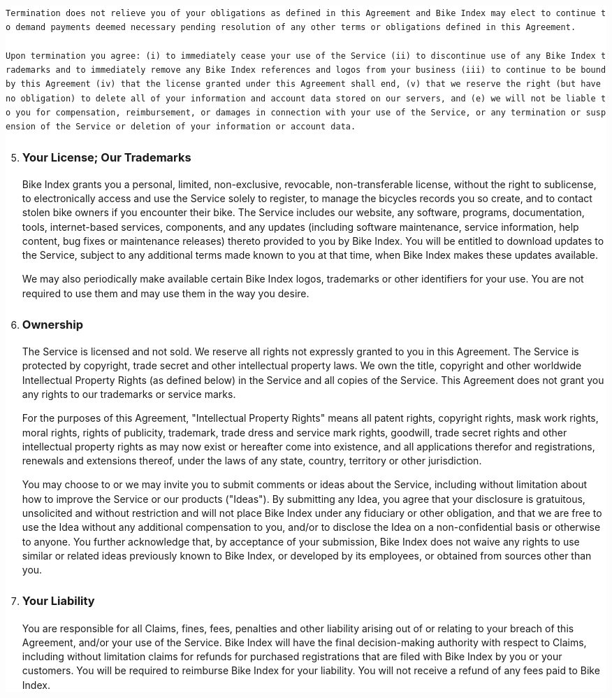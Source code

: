     Termination does not relieve you of your obligations as defined in this Agreement and Bike Index may elect to continue to demand payments deemed necessary pending resolution of any other terms or obligations defined in this Agreement.

    Upon termination you agree: (i) to immediately cease your use of the Service (ii) to discontinue use of any Bike Index trademarks and to immediately remove any Bike Index references and logos from your business (iii) to continue to be bound by this Agreement (iv) that the license granted under this Agreement shall end, (v) that we reserve the right (but have no obligation) to delete all of your information and account data stored on our servers, and (e) we will not be liable to you for compensation, reimbursement, or damages in connection with your use of the Service, or any termination or suspension of the Service or deletion of your information or account data.

5. ### Your License; Our Trademarks

    Bike Index grants you a personal, limited, non-exclusive, revocable, non-transferable license, without the right to sublicense, to electronically access and use the Service solely to register, to manage the bicycles records you so create, and to contact stolen bike owners if you encounter their bike. The Service includes our website, any software, programs, documentation, tools, internet-based services, components, and any updates (including software maintenance, service information, help content, bug fixes or maintenance releases) thereto provided to you by Bike Index. You will be entitled to download updates to the Service, subject to any additional terms made known to you at that time, when Bike Index makes these updates available.

    We may also periodically make available certain Bike Index logos, trademarks or other identifiers for your use. You are not required to use them and may use them in the way you desire.

6. ### Ownership

    The Service is licensed and not sold. We reserve all rights not expressly granted to you in this Agreement. The Service is protected by copyright, trade secret and other intellectual property laws. We own the title, copyright and other worldwide Intellectual Property Rights (as defined below) in the Service and all copies of the Service. This Agreement does not grant you any rights to our trademarks or service marks.

    For the purposes of this Agreement, "Intellectual Property Rights" means all patent rights, copyright rights, mask work rights, moral rights, rights of publicity, trademark, trade dress and service mark rights, goodwill, trade secret rights and other intellectual property rights as may now exist or hereafter come into existence, and all applications therefor and registrations, renewals and extensions thereof, under the laws of any state, country, territory or other jurisdiction.

    You may choose to or we may invite you to submit comments or ideas about the Service, including without limitation about how to improve the Service or our products ("Ideas"). By submitting any Idea, you agree that your disclosure is gratuitous, unsolicited and without restriction and will not place Bike Index under any fiduciary or other obligation, and that we are free to use the Idea without any additional compensation to you, and/or to disclose the Idea on a non-confidential basis or otherwise to anyone. You further acknowledge that, by acceptance of your submission, Bike Index does not waive any rights to use similar or related ideas previously known to Bike Index, or developed by its employees, or obtained from sources other than you.

7. ### Your Liability

    You are responsible for all Claims, fines, fees, penalties and other liability arising out of or relating to your breach of this Agreement, and/or your use of the Service. Bike Index will have the final decision-making authority with respect to Claims, including without limitation claims for refunds for purchased registrations that are filed with Bike Index by you or your customers. You will be required to reimburse Bike Index for your liability. You will not receive a refund of any fees paid to Bike Index.
